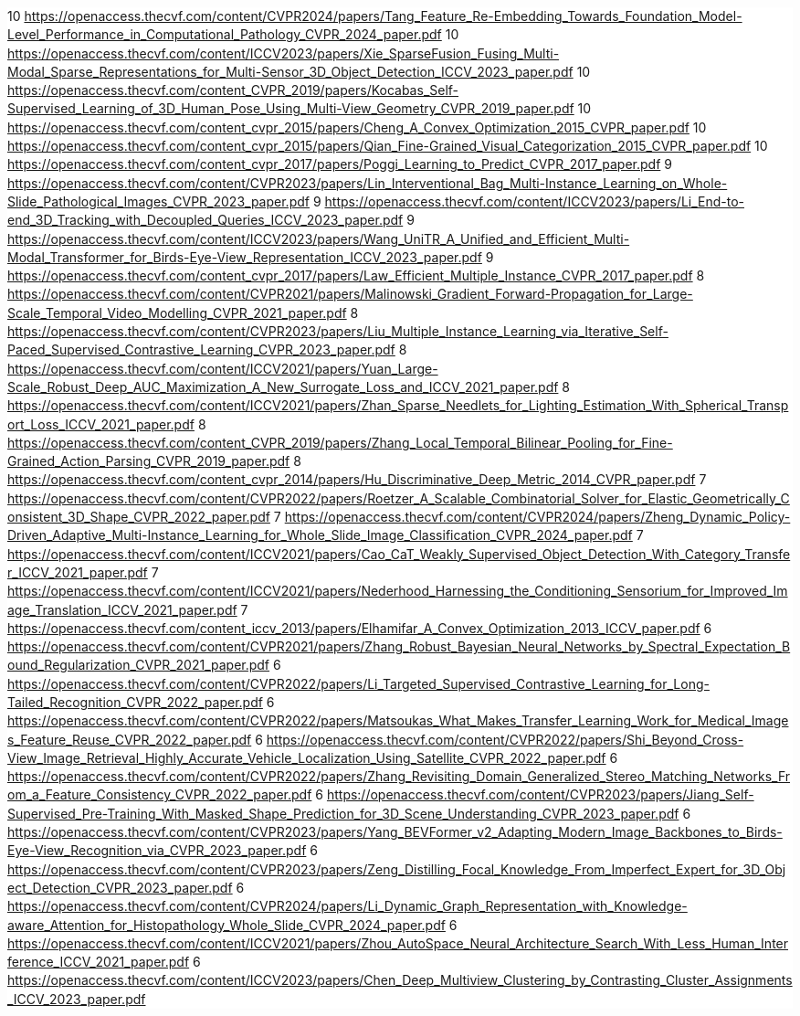 10 https://openaccess.thecvf.com/content/CVPR2024/papers/Tang_Feature_Re-Embedding_Towards_Foundation_Model-Level_Performance_in_Computational_Pathology_CVPR_2024_paper.pdf
10 https://openaccess.thecvf.com/content/ICCV2023/papers/Xie_SparseFusion_Fusing_Multi-Modal_Sparse_Representations_for_Multi-Sensor_3D_Object_Detection_ICCV_2023_paper.pdf
10 https://openaccess.thecvf.com/content_CVPR_2019/papers/Kocabas_Self-Supervised_Learning_of_3D_Human_Pose_Using_Multi-View_Geometry_CVPR_2019_paper.pdf
10 https://openaccess.thecvf.com/content_cvpr_2015/papers/Cheng_A_Convex_Optimization_2015_CVPR_paper.pdf
10 https://openaccess.thecvf.com/content_cvpr_2015/papers/Qian_Fine-Grained_Visual_Categorization_2015_CVPR_paper.pdf
10 https://openaccess.thecvf.com/content_cvpr_2017/papers/Poggi_Learning_to_Predict_CVPR_2017_paper.pdf
9 https://openaccess.thecvf.com/content/CVPR2023/papers/Lin_Interventional_Bag_Multi-Instance_Learning_on_Whole-Slide_Pathological_Images_CVPR_2023_paper.pdf
9 https://openaccess.thecvf.com/content/ICCV2023/papers/Li_End-to-end_3D_Tracking_with_Decoupled_Queries_ICCV_2023_paper.pdf
9 https://openaccess.thecvf.com/content/ICCV2023/papers/Wang_UniTR_A_Unified_and_Efficient_Multi-Modal_Transformer_for_Birds-Eye-View_Representation_ICCV_2023_paper.pdf
9 https://openaccess.thecvf.com/content_cvpr_2017/papers/Law_Efficient_Multiple_Instance_CVPR_2017_paper.pdf
8 https://openaccess.thecvf.com/content/CVPR2021/papers/Malinowski_Gradient_Forward-Propagation_for_Large-Scale_Temporal_Video_Modelling_CVPR_2021_paper.pdf
8 https://openaccess.thecvf.com/content/CVPR2023/papers/Liu_Multiple_Instance_Learning_via_Iterative_Self-Paced_Supervised_Contrastive_Learning_CVPR_2023_paper.pdf
8 https://openaccess.thecvf.com/content/ICCV2021/papers/Yuan_Large-Scale_Robust_Deep_AUC_Maximization_A_New_Surrogate_Loss_and_ICCV_2021_paper.pdf
8 https://openaccess.thecvf.com/content/ICCV2021/papers/Zhan_Sparse_Needlets_for_Lighting_Estimation_With_Spherical_Transport_Loss_ICCV_2021_paper.pdf
8 https://openaccess.thecvf.com/content_CVPR_2019/papers/Zhang_Local_Temporal_Bilinear_Pooling_for_Fine-Grained_Action_Parsing_CVPR_2019_paper.pdf
8 https://openaccess.thecvf.com/content_cvpr_2014/papers/Hu_Discriminative_Deep_Metric_2014_CVPR_paper.pdf
7 https://openaccess.thecvf.com/content/CVPR2022/papers/Roetzer_A_Scalable_Combinatorial_Solver_for_Elastic_Geometrically_Consistent_3D_Shape_CVPR_2022_paper.pdf
7 https://openaccess.thecvf.com/content/CVPR2024/papers/Zheng_Dynamic_Policy-Driven_Adaptive_Multi-Instance_Learning_for_Whole_Slide_Image_Classification_CVPR_2024_paper.pdf
7 https://openaccess.thecvf.com/content/ICCV2021/papers/Cao_CaT_Weakly_Supervised_Object_Detection_With_Category_Transfer_ICCV_2021_paper.pdf
7 https://openaccess.thecvf.com/content/ICCV2021/papers/Nederhood_Harnessing_the_Conditioning_Sensorium_for_Improved_Image_Translation_ICCV_2021_paper.pdf
7 https://openaccess.thecvf.com/content_iccv_2013/papers/Elhamifar_A_Convex_Optimization_2013_ICCV_paper.pdf
6 https://openaccess.thecvf.com/content/CVPR2021/papers/Zhang_Robust_Bayesian_Neural_Networks_by_Spectral_Expectation_Bound_Regularization_CVPR_2021_paper.pdf
6 https://openaccess.thecvf.com/content/CVPR2022/papers/Li_Targeted_Supervised_Contrastive_Learning_for_Long-Tailed_Recognition_CVPR_2022_paper.pdf
6 https://openaccess.thecvf.com/content/CVPR2022/papers/Matsoukas_What_Makes_Transfer_Learning_Work_for_Medical_Images_Feature_Reuse_CVPR_2022_paper.pdf
6 https://openaccess.thecvf.com/content/CVPR2022/papers/Shi_Beyond_Cross-View_Image_Retrieval_Highly_Accurate_Vehicle_Localization_Using_Satellite_CVPR_2022_paper.pdf
6 https://openaccess.thecvf.com/content/CVPR2022/papers/Zhang_Revisiting_Domain_Generalized_Stereo_Matching_Networks_From_a_Feature_Consistency_CVPR_2022_paper.pdf
6 https://openaccess.thecvf.com/content/CVPR2023/papers/Jiang_Self-Supervised_Pre-Training_With_Masked_Shape_Prediction_for_3D_Scene_Understanding_CVPR_2023_paper.pdf
6 https://openaccess.thecvf.com/content/CVPR2023/papers/Yang_BEVFormer_v2_Adapting_Modern_Image_Backbones_to_Birds-Eye-View_Recognition_via_CVPR_2023_paper.pdf
6 https://openaccess.thecvf.com/content/CVPR2023/papers/Zeng_Distilling_Focal_Knowledge_From_Imperfect_Expert_for_3D_Object_Detection_CVPR_2023_paper.pdf
6 https://openaccess.thecvf.com/content/CVPR2024/papers/Li_Dynamic_Graph_Representation_with_Knowledge-aware_Attention_for_Histopathology_Whole_Slide_CVPR_2024_paper.pdf
6 https://openaccess.thecvf.com/content/ICCV2021/papers/Zhou_AutoSpace_Neural_Architecture_Search_With_Less_Human_Interference_ICCV_2021_paper.pdf
6 https://openaccess.thecvf.com/content/ICCV2023/papers/Chen_Deep_Multiview_Clustering_by_Contrasting_Cluster_Assignments_ICCV_2023_paper.pdf